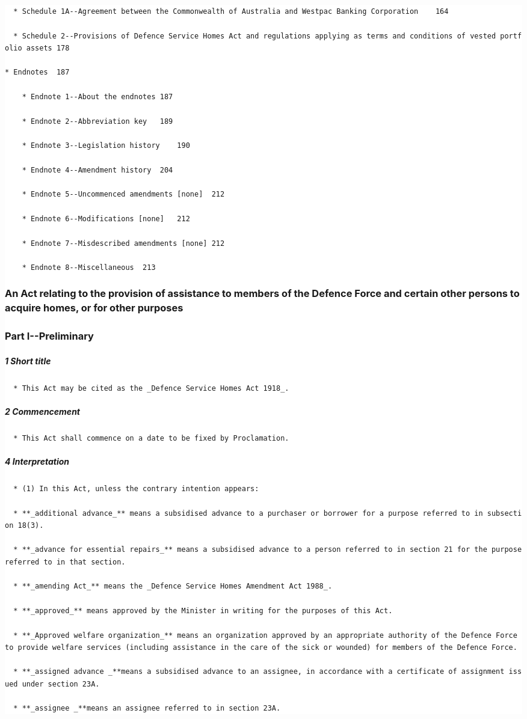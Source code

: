       * Schedule 1A--Agreement between the Commonwealth of Australia and Westpac Banking Corporation	164

      * Schedule 2--Provisions of Defence Service Homes Act and regulations applying as terms and conditions of vested portfolio assets	178

    * Endnotes	187

        * Endnote 1--About the endnotes	187

        * Endnote 2--Abbreviation key	189

        * Endnote 3--Legislation history	190

        * Endnote 4--Amendment history	204

        * Endnote 5--Uncommenced amendments [none]	212

        * Endnote 6--Modifications [none]	212

        * Endnote 7--Misdescribed amendments [none]	212

        * Endnote 8--Miscellaneous	213

### An Act relating to the provision of assistance to members of the Defence Force and certain other persons to acquire homes, or for other purposes

### Part I--Preliminary

##### 1  Short title

      * This Act may be cited as the _Defence Service Homes Act 1918_.

##### 2  Commencement

      * This Act shall commence on a date to be fixed by Proclamation.

##### 4  Interpretation

      * (1) In this Act, unless the contrary intention appears:

      * **_additional advance_** means a subsidised advance to a purchaser or borrower for a purpose referred to in subsection 18(3).

      * **_advance for essential repairs_** means a subsidised advance to a person referred to in section 21 for the purpose referred to in that section.

      * **_amending Act_** means the _Defence Service Homes Amendment Act 1988_.

      * **_approved_** means approved by the Minister in writing for the purposes of this Act.

      * **_Approved welfare organization_** means an organization approved by an appropriate authority of the Defence Force to provide welfare services (including assistance in the care of the sick or wounded) for members of the Defence Force.

      * **_assigned advance _**means a subsidised advance to an assignee, in accordance with a certificate of assignment issued under section 23A.

      * **_assignee _**means an assignee referred to in section 23A.
